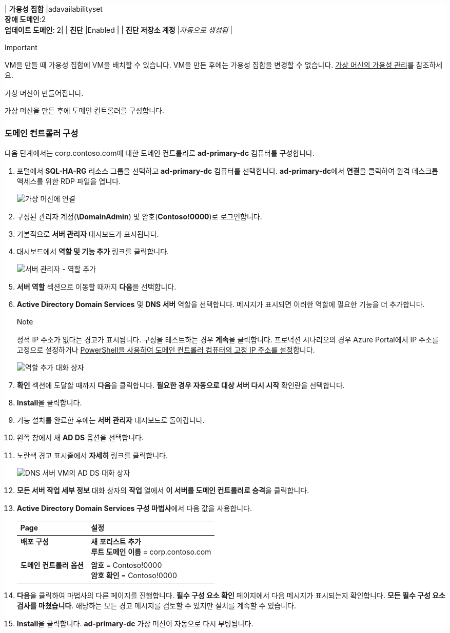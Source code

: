 | **가용성 집합** |adavailabilityset </br>**장애 도메인**:2 </br>**업데이트 도메인**: 2|
| **진단** |Enabled |
| **진단 저장소 계정** |*자동으로 생성됨* |

   >[!IMPORTANT]
   >VM을 만들 때 가용성 집합에 VM을 배치할 수 있습니다. VM을 만든 후에는 가용성 집합을 변경할 수 없습니다. [가상 머신의 가용성 관리](../manage-availability.md)를 참조하세요.

가상 머신이 만들어집니다.

가상 머신을 만든 후에 도메인 컨트롤러를 구성합니다.

### <a name="configure-the-domain-controller"></a>도메인 컨트롤러 구성
다음 단계에서는 corp.contoso.com에 대한 도메인 컨트롤러로 **ad-primary-dc** 컴퓨터를 구성합니다.

1. 포털에서 **SQL-HA-RG** 리소스 그룹을 선택하고 **ad-primary-dc** 컴퓨터를 선택합니다. **ad-primary-dc**에서 **연결**을 클릭하여 원격 데스크톱 액세스를 위한 RDP 파일을 엽니다.

    ![가상 머신에 연결](./media/virtual-machines-windows-portal-sql-availability-group-tutorial/20-connectrdp.png)
2. 구성된 관리자 계정(**\DomainAdmin**) 및 암호(**Contoso!0000**)로 로그인합니다.
3. 기본적으로 **서버 관리자** 대시보드가 표시됩니다.
4. 대시보드에서 **역할 및 기능 추가** 링크를 클릭합니다.

    ![서버 관리자 - 역할 추가](./media/virtual-machines-windows-portal-sql-availability-group-tutorial/22-addfeatures.png)
5. **서버 역할** 섹션으로 이동할 때까지 **다음**을 선택합니다.
6. **Active Directory Domain Services** 및 **DNS 서버** 역할을 선택합니다. 메시지가 표시되면 이러한 역할에 필요한 기능을 더 추가합니다.

   > [!NOTE]
   > 정적 IP 주소가 없다는 경고가 표시됩니다. 구성을 테스트하는 경우 **계속**을 클릭합니다. 프로덕션 시나리오의 경우 Azure Portal에서 IP 주소를 고정으로 설정하거나 [PowerShell을 사용하여 도메인 컨트롤러 컴퓨터의 고정 IP 주소를 설정](../../../virtual-network/virtual-networks-reserved-private-ip.md)합니다.
   >
   >

    ![역할 추가 대화 상자](./media/virtual-machines-windows-portal-sql-availability-group-tutorial/23-addroles.png)
7. **확인** 섹션에 도달할 때까지 **다음**을 클릭합니다. **필요한 경우 자동으로 대상 서버 다시 시작** 확인란을 선택합니다.
8. **Install**을 클릭합니다.
9. 기능 설치를 완료한 후에는 **서버 관리자** 대시보드로 돌아갑니다.
10. 왼쪽 창에서 새 **AD DS** 옵션을 선택합니다.
11. 노란색 경고 표시줄에서 **자세히** 링크를 클릭합니다.

    ![DNS 서버 VM의 AD DS 대화 상자](./media/virtual-machines-windows-portal-sql-availability-group-tutorial/24-addsmore.png)
12. **모든 서버 작업 세부 정보** 대화 상자의 **작업** 열에서 **이 서버를 도메인 컨트롤러로 승격**을 클릭합니다.
13. **Active Directory Domain Services 구성 마법사**에서 다음 값을 사용합니다.

    | **Page** | 설정 |
    | --- | --- |
    | **배포 구성** |**새 포리스트 추가**<br/> **루트 도메인 이름** = corp.contoso.com |
    | **도메인 컨트롤러 옵션** |**암호** = Contoso!0000<br/>**암호 확인** = Contoso!0000 |
14. **다음**을 클릭하여 마법사의 다른 페이지를 진행합니다. **필수 구성 요소 확인** 페이지에서 다음 메시지가 표시되는지 확인합니다. **모든 필수 구성 요소 검사를 마쳤습니다**. 해당하는 모든 경고 메시지를 검토할 수 있지만 설치를 계속할 수 있습니다.
15. **Install**을 클릭합니다. **ad-primary-dc** 가상 머신이 자동으로 다시 부팅됩니다.
